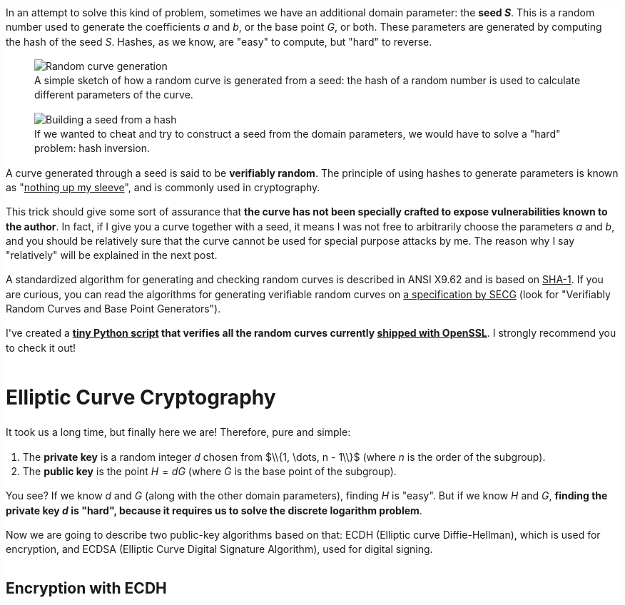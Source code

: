 In an attempt to solve this kind of problem, sometimes we have an additional domain parameter: the **seed $S$**. This is a random number used to generate the coefficients $a$ and $b$, or the base point $G$, or both. These parameters are generated by computing the hash of the seed $S$. Hashes, as we know, are "easy" to compute, but "hard" to reverse.

<figure>
  <img src="{static}/images/random-parameters-generation.png" alt="Random curve generation" width="500" height="74">
  <figcaption>A simple sketch of how a random curve is generated from a seed: the hash of a random number is used to calculate different parameters of the curve.</figcaption>
</figure>

<figure>
  <img src="{static}/images/seed-inversion.png" alt="Building a seed from a hash" width="359" height="76">
  <figcaption>If we wanted to cheat and try to construct a seed from the domain parameters, we would have to solve a "hard" problem: hash inversion.</figcaption>
</figure>

A curve generated through a seed is said to be **verifiably random**. The principle of using hashes to generate parameters is known as "[nothing up my sleeve](http://en.wikipedia.org/wiki/Nothing_up_my_sleeve_number)", and is commonly used in cryptography.

This trick should give some sort of assurance that **the curve has not been specially crafted to expose vulnerabilities known to the author**. In fact, if I give you a curve together with a seed, it means I was not free to arbitrarily choose the parameters $a$ and $b$, and you should be relatively sure that the curve cannot be used for special purpose attacks by me. The reason why I say "relatively" will be explained in the next post.

A standardized algorithm for generating and checking random curves is described in ANSI X9.62 and is based on [SHA-1](https://en.wikipedia.org/wiki/SHA-1). If you are curious, you can read the algorithms for generating verifiable random curves on [a specification by SECG](http://www.secg.org/sec1-v2.pdf) (look for "Verifiably Random Curves and Base Point Generators").

I've created a **[tiny Python script](https://github.com/andreacorbellini/ecc/blob/master/scripts/verifyrandom.py) that verifies all the random curves currently [shipped with OpenSSL](https://github.com/openssl/openssl/blob/81fc390/crypto/ec/ec_curve.c)**. I strongly recommend you to check it out!

# Elliptic Curve Cryptography

It took us a long time, but finally here we are! Therefore, pure and simple:

1. The **private key** is a random integer $d$ chosen from $\\{1, \dots, n - 1\\}$ (where $n$ is the order of the subgroup).
1. The **public key** is the point $H = dG$ (where $G$ is the base point of the subgroup).

You see? If we know $d$ and $G$ (along with the other domain parameters), finding $H$ is "easy". But if we know $H$ and $G$, **finding the private key $d$ is "hard", because it requires us to solve the discrete logarithm problem**.

Now we are going to describe two public-key algorithms based on that: ECDH (Elliptic curve Diffie-Hellman), which is used for encryption, and ECDSA (Elliptic Curve Digital Signature Algorithm), used for digital signing.

## Encryption with ECDH
